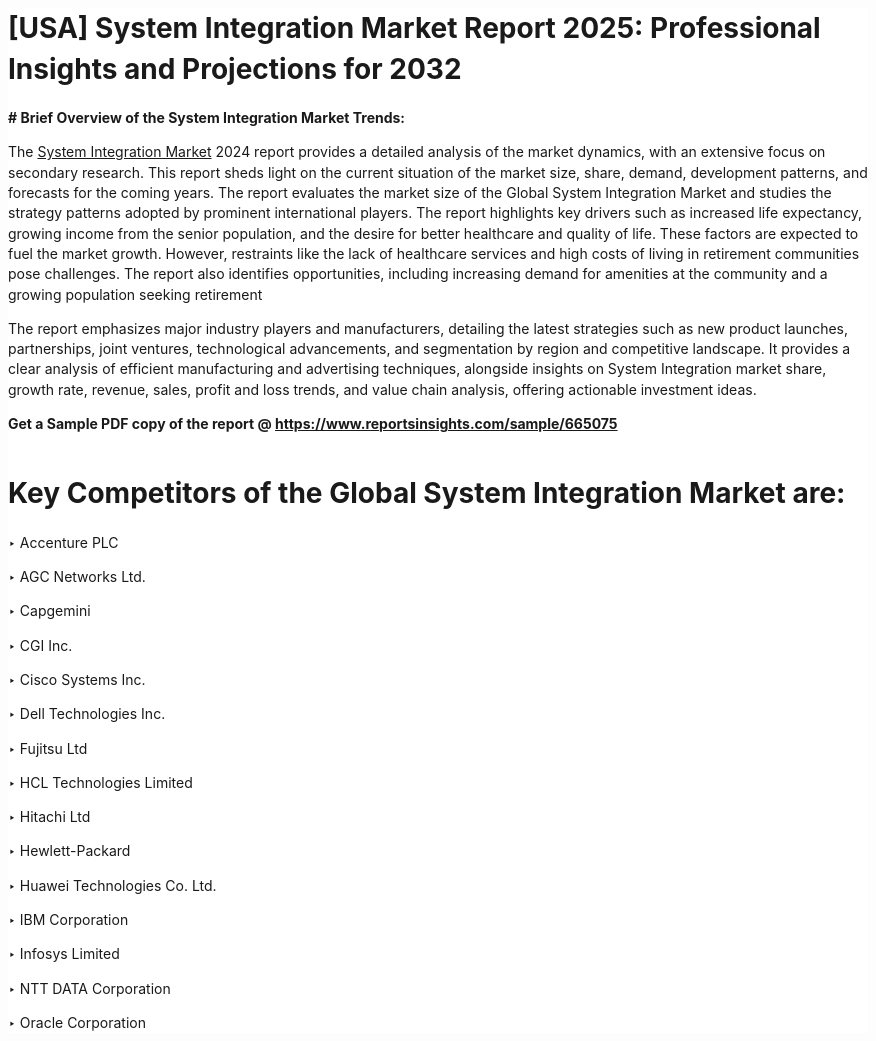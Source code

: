 # [USA] System Integration Market Report 2025: Professional Insights and Projections for 2032

<strong># Brief Overview of the System Integration Market Trends:</strong>

The <a href=https://www.reportsinsights.com/sample/665075>System Integration Market</a> 2024 report provides a detailed analysis of the market dynamics, with an extensive focus on secondary research. This report sheds light on the current situation of the market size, share, demand, development patterns, and forecasts for the coming years. The report evaluates the market size of the Global System Integration Market and studies the strategy patterns adopted by prominent international players. The report highlights key drivers such as increased life expectancy, growing income from the senior population, and the desire for better healthcare and quality of life. These factors are expected to fuel the market growth. However, restraints like the lack of healthcare services and high costs of living in retirement communities pose challenges. The report also identifies opportunities, including increasing demand for amenities at the community and a growing population seeking retirement

The report emphasizes major industry players and manufacturers, detailing the latest strategies such as new product launches, partnerships, joint ventures, technological advancements, and segmentation by region and competitive landscape. It provides a clear analysis of efficient manufacturing and advertising techniques, alongside insights on System Integration market share, growth rate, revenue, sales, profit and loss trends, and value chain analysis, offering actionable investment ideas.

<strong>Get a Sample PDF copy of the report @ <a href=https://www.reportsinsights.com/sample/665075 style=color:#0000ff;>https://www.reportsinsights.com/sample/665075</a></strong>

# <strong>Key Competitors of the Global System Integration Market are:</strong>

‣ Accenture PLC

‣ AGC Networks Ltd.

‣ Capgemini

‣ CGI Inc.

‣ Cisco Systems Inc.

‣ Dell Technologies Inc.

‣ Fujitsu Ltd

‣ HCL Technologies Limited

‣ Hitachi Ltd

‣ Hewlett-Packard

‣ Huawei Technologies Co. Ltd.

‣ IBM Corporation

‣ Infosys Limited

‣ NTT DATA Corporation

‣ Oracle Corporation
